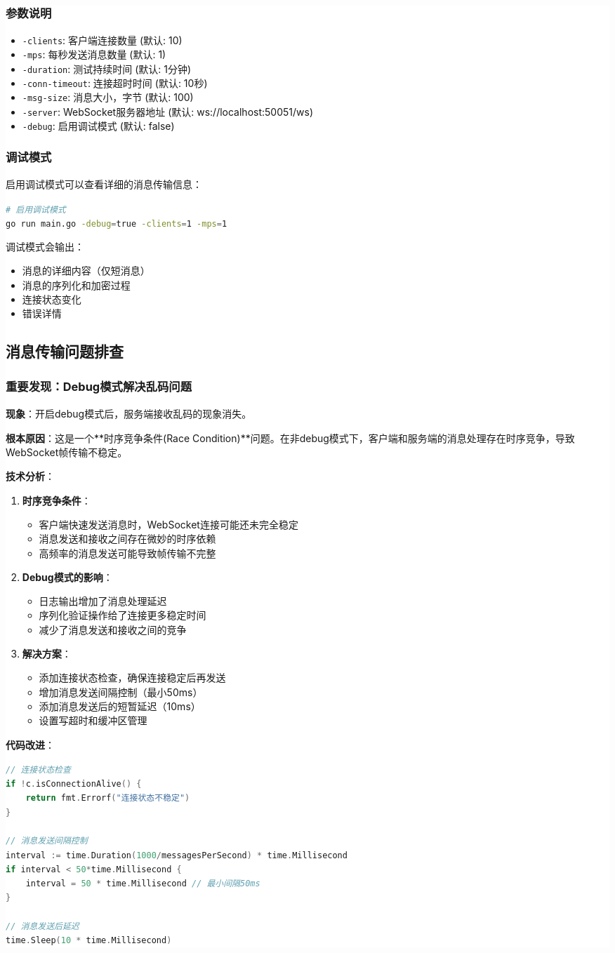 ### 参数说明

- `-clients`: 客户端连接数量 (默认: 10)
- `-mps`: 每秒发送消息数量 (默认: 1)
- `-duration`: 测试持续时间 (默认: 1分钟)
- `-conn-timeout`: 连接超时时间 (默认: 10秒)
- `-msg-size`: 消息大小，字节 (默认: 100)
- `-server`: WebSocket服务器地址 (默认: ws://localhost:50051/ws)
- `-debug`: 启用调试模式 (默认: false)

### 调试模式

启用调试模式可以查看详细的消息传输信息：

```bash
# 启用调试模式
go run main.go -debug=true -clients=1 -mps=1
```

调试模式会输出：
- 消息的详细内容（仅短消息）
- 消息的序列化和加密过程
- 连接状态变化
- 错误详情

## 消息传输问题排查

### 重要发现：Debug模式解决乱码问题

**现象**：开启debug模式后，服务端接收乱码的现象消失。

**根本原因**：这是一个**时序竞争条件(Race Condition)**问题。在非debug模式下，客户端和服务端的消息处理存在时序竞争，导致WebSocket帧传输不稳定。

**技术分析**：

1. **时序竞争条件**：
   - 客户端快速发送消息时，WebSocket连接可能还未完全稳定
   - 消息发送和接收之间存在微妙的时序依赖
   - 高频率的消息发送可能导致帧传输不完整

2. **Debug模式的影响**：
   - 日志输出增加了消息处理延迟
   - 序列化验证操作给了连接更多稳定时间
   - 减少了消息发送和接收之间的竞争

3. **解决方案**：
   - 添加连接状态检查，确保连接稳定后再发送
   - 增加消息发送间隔控制（最小50ms）
   - 添加消息发送后的短暂延迟（10ms）
   - 设置写超时和缓冲区管理

**代码改进**：
```go
// 连接状态检查
if !c.isConnectionAlive() {
    return fmt.Errorf("连接状态不稳定")
}

// 消息发送间隔控制
interval := time.Duration(1000/messagesPerSecond) * time.Millisecond
if interval < 50*time.Millisecond {
    interval = 50 * time.Millisecond // 最小间隔50ms
}

// 消息发送后延迟
time.Sleep(10 * time.Millisecond)
```
